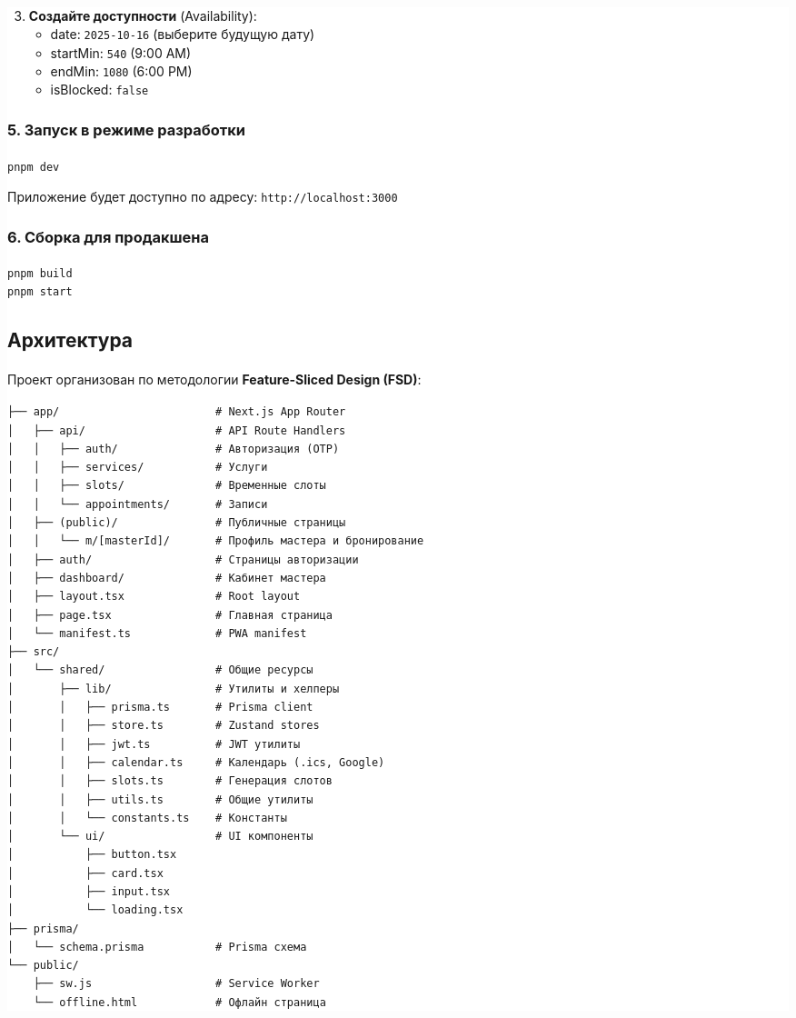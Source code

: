 3. **Создайте доступности** (Availability):
   - date: `2025-10-16` (выберите будущую дату)
   - startMin: `540` (9:00 AM)
   - endMin: `1080` (6:00 PM)
   - isBlocked: `false`

### 5. Запуск в режиме разработки

```bash
pnpm dev
```

Приложение будет доступно по адресу: `http://localhost:3000`

### 6. Сборка для продакшена

```bash
pnpm build
pnpm start
```

## Архитектура

Проект организован по методологии **Feature-Sliced Design (FSD)**:

```
├── app/                        # Next.js App Router
│   ├── api/                    # API Route Handlers
│   │   ├── auth/               # Авторизация (OTP)
│   │   ├── services/           # Услуги
│   │   ├── slots/              # Временные слоты
│   │   └── appointments/       # Записи
│   ├── (public)/               # Публичные страницы
│   │   └── m/[masterId]/       # Профиль мастера и бронирование
│   ├── auth/                   # Страницы авторизации
│   ├── dashboard/              # Кабинет мастера
│   ├── layout.tsx              # Root layout
│   ├── page.tsx                # Главная страница
│   └── manifest.ts             # PWA manifest
├── src/
│   └── shared/                 # Общие ресурсы
│       ├── lib/                # Утилиты и хелперы
│       │   ├── prisma.ts       # Prisma client
│       │   ├── store.ts        # Zustand stores
│       │   ├── jwt.ts          # JWT утилиты
│       │   ├── calendar.ts     # Календарь (.ics, Google)
│       │   ├── slots.ts        # Генерация слотов
│       │   ├── utils.ts        # Общие утилиты
│       │   └── constants.ts    # Константы
│       └── ui/                 # UI компоненты
│           ├── button.tsx
│           ├── card.tsx
│           ├── input.tsx
│           └── loading.tsx
├── prisma/
│   └── schema.prisma           # Prisma схема
└── public/
    ├── sw.js                   # Service Worker
    └── offline.html            # Офлайн страница
```
